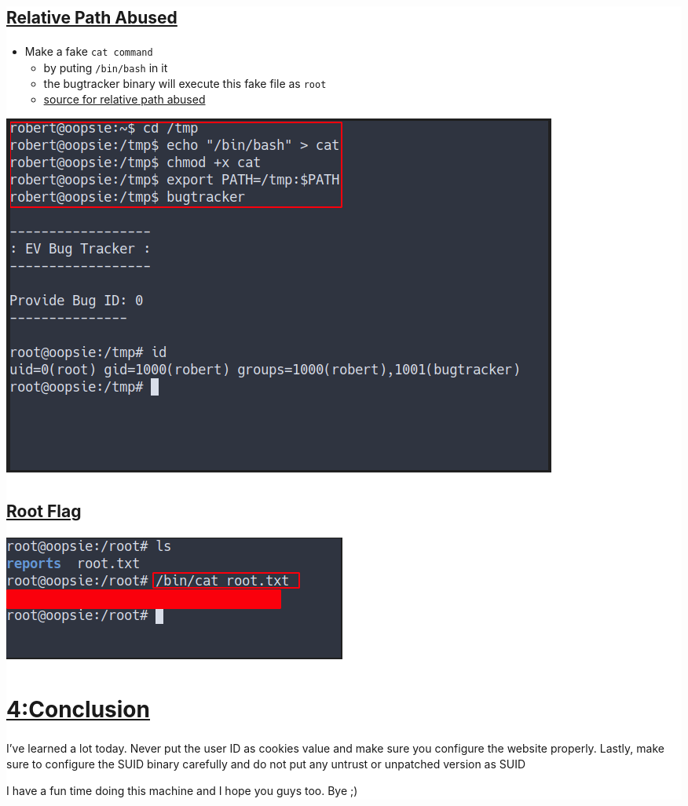 ## <u>Relative Path Abused</u>
- Make a fake `cat command`
	- by puting `/bin/bash` in it
	- the bugtracker binary will execute this fake file as `root`
	- [source for relative path abused](https://www.hackingarticles.in/linux-privilege-escalation-using-path-variable/)

![25](/assets/images/htb/oopsie/25.png)

## <u>Root Flag</u>

![26](/assets/images/htb/oopsie/26.png)

# <u>4:Conclusion</u>
I’ve learned a lot today. Never put the user ID as cookies value and make sure you configure the website properly. Lastly, make sure to configure the SUID binary carefully and do not put any untrust or unpatched version as SUID

I have a fun time doing this machine and I hope you guys too. Bye ;)